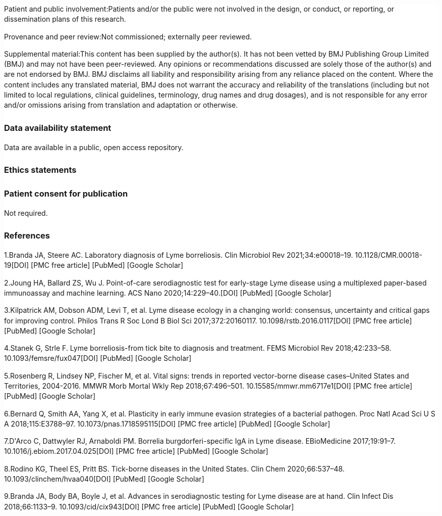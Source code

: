 Patient and public involvement:Patients and/or the public were not involved in the design, or conduct, or reporting, or dissemination plans of this research.

Provenance and peer review:Not commissioned; externally peer reviewed.

Supplemental material:This content has been supplied by the author(s). It has not been vetted by BMJ Publishing Group Limited (BMJ) and may not have been peer-reviewed. Any opinions or recommendations discussed are solely those of the author(s) and are not endorsed by BMJ. BMJ disclaims all liability and responsibility arising from any reliance placed on the content. Where the content includes any translated material, BMJ does not warrant the accuracy and reliability of the translations (including but not limited to local regulations, clinical guidelines, terminology, drug names and drug dosages), and is not responsible for any error and/or omissions arising from translation and adaptation or otherwise.

### Data availability statement

Data are available in a public, open access repository.

### Ethics statements

### Patient consent for publication

Not required.

### References

1.Branda JA, Steere AC. Laboratory diagnosis of Lyme borreliosis. Clin Microbiol Rev
2021;34:e00018–19. 10.1128/CMR.00018-19[DOI] [PMC free article] [PubMed] [Google Scholar]

2.Joung HA, Ballard ZS, Wu J. Point-of-care serodiagnostic test for early-stage Lyme disease using a multiplexed paper-based immunoassay and machine learning. ACS Nano
2020;14:229–40.[DOI] [PubMed] [Google Scholar]

3.Kilpatrick AM, Dobson ADM, Levi T, et al. Lyme disease ecology in a changing world: consensus, uncertainty and critical gaps for improving control. Philos Trans R Soc Lond B Biol Sci
2017;372:20160117. 10.1098/rstb.2016.0117[DOI] [PMC free article] [PubMed] [Google Scholar]

4.Stanek G, Strle F. Lyme borreliosis-from tick bite to diagnosis and treatment. FEMS Microbiol Rev
2018;42:233–58. 10.1093/femsre/fux047[DOI] [PubMed] [Google Scholar]

5.Rosenberg R, Lindsey NP, Fischer M, et al. Vital signs: trends in reported vector-borne disease cases–United States and Territories, 2004-2016. MMWR Morb Mortal Wkly Rep
2018;67:496–501. 10.15585/mmwr.mm6717e1[DOI] [PMC free article] [PubMed] [Google Scholar]

6.Bernard Q, Smith AA, Yang X, et al. Plasticity in early immune evasion strategies of a bacterial pathogen. Proc Natl Acad Sci U S A
2018;115:E3788–97. 10.1073/pnas.1718595115[DOI] [PMC free article] [PubMed] [Google Scholar]

7.D'Arco C, Dattwyler RJ, Arnaboldi PM. Borrelia burgdorferi-specific IgA in Lyme disease. EBioMedicine
2017;19:91–7. 10.1016/j.ebiom.2017.04.025[DOI] [PMC free article] [PubMed] [Google Scholar]

8.Rodino KG, Theel ES, Pritt BS. Tick-borne diseases in the United States. Clin Chem
2020;66:537–48. 10.1093/clinchem/hvaa040[DOI] [PubMed] [Google Scholar]

9.Branda JA, Body BA, Boyle J, et al. Advances in serodiagnostic testing for Lyme disease are at hand. Clin Infect Dis
2018;66:1133–9. 10.1093/cid/cix943[DOI] [PMC free article] [PubMed] [Google Scholar]
